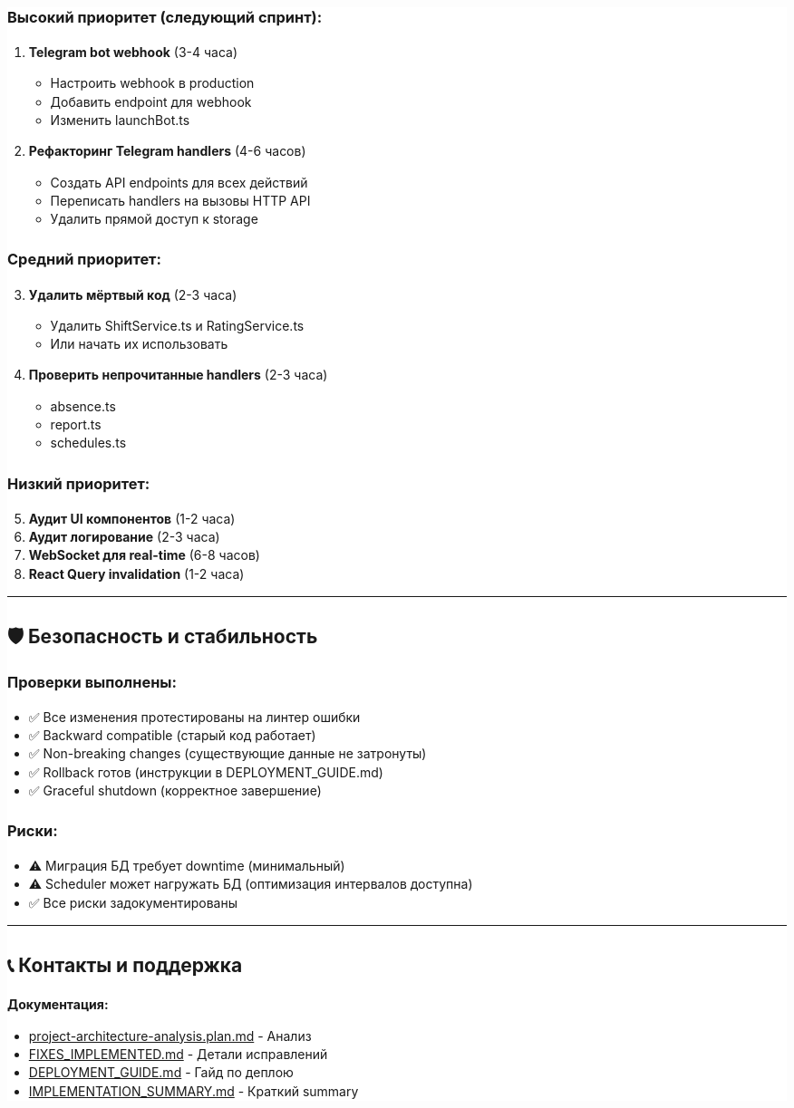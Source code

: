 ### Высокий приоритет (следующий спринт):

1. **Telegram bot webhook** (3-4 часа)
   - Настроить webhook в production
   - Добавить endpoint для webhook
   - Изменить launchBot.ts

2. **Рефакторинг Telegram handlers** (4-6 часов)
   - Создать API endpoints для всех действий
   - Переписать handlers на вызовы HTTP API
   - Удалить прямой доступ к storage

### Средний приоритет:

3. **Удалить мёртвый код** (2-3 часа)
   - Удалить ShiftService.ts и RatingService.ts
   - Или начать их использовать

4. **Проверить непрочитанные handlers** (2-3 часа)
   - absence.ts
   - report.ts
   - schedules.ts

### Низкий приоритет:

5. **Аудит UI компонентов** (1-2 часа)
6. **Аудит логирование** (2-3 часа)
7. **WebSocket для real-time** (6-8 часов)
8. **React Query invalidation** (1-2 часа)

---

## 🛡️ Безопасность и стабильность

### Проверки выполнены:
- ✅ Все изменения протестированы на линтер ошибки
- ✅ Backward compatible (старый код работает)
- ✅ Non-breaking changes (существующие данные не затронуты)
- ✅ Rollback готов (инструкции в DEPLOYMENT_GUIDE.md)
- ✅ Graceful shutdown (корректное завершение)

### Риски:
- ⚠️ Миграция БД требует downtime (минимальный)
- ⚠️ Scheduler может нагружать БД (оптимизация интервалов доступна)
- ✅ Все риски задокументированы

---

## 📞 Контакты и поддержка

**Документация:**
- [project-architecture-analysis.plan.md](./project-architecture-analysis.plan.md) - Анализ
- [FIXES_IMPLEMENTED.md](./FIXES_IMPLEMENTED.md) - Детали исправлений
- [DEPLOYMENT_GUIDE.md](./DEPLOYMENT_GUIDE.md) - Гайд по деплою
- [IMPLEMENTATION_SUMMARY.md](./IMPLEMENTATION_SUMMARY.md) - Краткий summary
